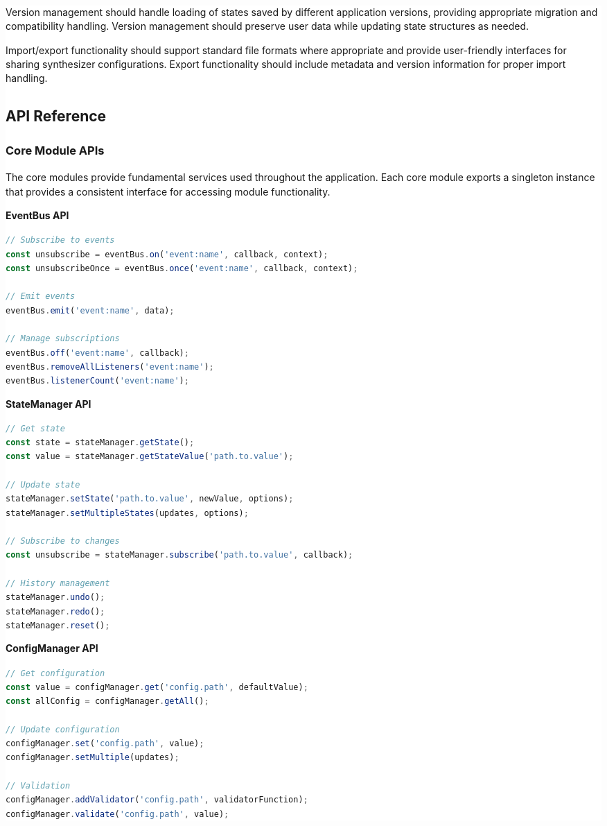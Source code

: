 Version management should handle loading of states saved by different application versions, providing appropriate migration and compatibility handling. Version management should preserve user data while updating state structures as needed.

Import/export functionality should support standard file formats where appropriate and provide user-friendly interfaces for sharing synthesizer configurations. Export functionality should include metadata and version information for proper import handling.

## API Reference

### Core Module APIs

The core modules provide fundamental services used throughout the application. Each core module exports a singleton instance that provides a consistent interface for accessing module functionality.

**EventBus API**

```javascript
// Subscribe to events
const unsubscribe = eventBus.on('event:name', callback, context);
const unsubscribeOnce = eventBus.once('event:name', callback, context);

// Emit events
eventBus.emit('event:name', data);

// Manage subscriptions
eventBus.off('event:name', callback);
eventBus.removeAllListeners('event:name');
eventBus.listenerCount('event:name');
```

**StateManager API**

```javascript
// Get state
const state = stateManager.getState();
const value = stateManager.getStateValue('path.to.value');

// Update state
stateManager.setState('path.to.value', newValue, options);
stateManager.setMultipleStates(updates, options);

// Subscribe to changes
const unsubscribe = stateManager.subscribe('path.to.value', callback);

// History management
stateManager.undo();
stateManager.redo();
stateManager.reset();
```

**ConfigManager API**

```javascript
// Get configuration
const value = configManager.get('config.path', defaultValue);
const allConfig = configManager.getAll();

// Update configuration
configManager.set('config.path', value);
configManager.setMultiple(updates);

// Validation
configManager.addValidator('config.path', validatorFunction);
configManager.validate('config.path', value);
```
